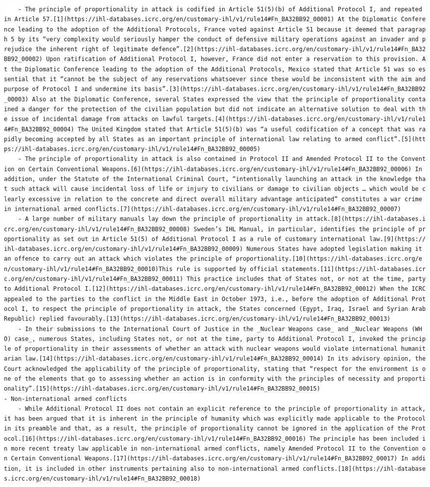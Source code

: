 		- The principle of proportionality in attack is codified in Article 51(5)(b) of Additional Protocol I, and repeated in Article 57.[1](https://ihl-databases.icrc.org/en/customary-ihl/v1/rule14#Fn_BA32BB92_00001) At the Diplomatic Conference leading to the adoption of the Additional Protocols, France voted against Article 51 because it deemed that paragraph 5 by its “very complexity would seriously hamper the conduct of defensive military operations against an invader and prejudice the inherent right of legitimate defence”.[2](https://ihl-databases.icrc.org/en/customary-ihl/v1/rule14#Fn_BA32BB92_00002) Upon ratification of Additional Protocol I, however, France did not enter a reservation to this provision. At the Diplomatic Conference leading to the adoption of the Additional Protocols, Mexico stated that Article 51 was so essential that it “cannot be the subject of any reservations whatsoever since these would be inconsistent with the aim and purpose of Protocol I and undermine its basis”.[3](https://ihl-databases.icrc.org/en/customary-ihl/v1/rule14#Fn_BA32BB92_00003) Also at the Diplomatic Conference, several States expressed the view that the principle of proportionality contained a danger for the protection of the civilian population but did not indicate an alternative solution to deal with the issue of incidental damage from attacks on lawful targets.[4](https://ihl-databases.icrc.org/en/customary-ihl/v1/rule14#Fn_BA32BB92_00004) The United Kingdom stated that Article 51(5)(b) was “a useful codification of a concept that was rapidly becoming accepted by all States as an important principle of international law relating to armed conflict”.[5](https://ihl-databases.icrc.org/en/customary-ihl/v1/rule14#Fn_BA32BB92_00005)
		- The principle of proportionality in attack is also contained in Protocol II and Amended Protocol II to the Convention on Certain Conventional Weapons.[6](https://ihl-databases.icrc.org/en/customary-ihl/v1/rule14#Fn_BA32BB92_00006) In addition, under the Statute of the International Criminal Court, “intentionally launching an attack in the knowledge that such attack will cause incidental loss of life or injury to civilians or damage to civilian objects … which would be clearly excessive in relation to the concrete and direct overall military advantage anticipated” constitutes a war crime in international armed conflicts.[7](https://ihl-databases.icrc.org/en/customary-ihl/v1/rule14#Fn_BA32BB92_00007)
		- A large number of military manuals lay down the principle of proportionality in attack.[8](https://ihl-databases.icrc.org/en/customary-ihl/v1/rule14#Fn_BA32BB92_00008) Sweden’s IHL Manual, in particular, identifies the principle of proportionality as set out in Article 51(5) of Additional Protocol I as a rule of customary international law.[9](https://ihl-databases.icrc.org/en/customary-ihl/v1/rule14#Fn_BA32BB92_00009) Numerous States have adopted legislation making it an offence to carry out an attack which violates the principle of proportionality.[10](https://ihl-databases.icrc.org/en/customary-ihl/v1/rule14#Fn_BA32BB92_00010)This rule is supported by official statements.[11](https://ihl-databases.icrc.org/en/customary-ihl/v1/rule14#Fn_BA32BB92_00011) This practice includes that of States not, or not at the time, party to Additional Protocol I.[12](https://ihl-databases.icrc.org/en/customary-ihl/v1/rule14#Fn_BA32BB92_00012) When the ICRC appealed to the parties to the conflict in the Middle East in October 1973, i.e., before the adoption of Additional Protocol I, to respect the principle of proportionality in attack, the States concerned (Egypt, Iraq, Israel and Syrian Arab Republic) replied favourably.[13](https://ihl-databases.icrc.org/en/customary-ihl/v1/rule14#Fn_BA32BB92_00013)
		- In their submissions to the International Court of Justice in the _Nuclear Weapons case_ and _Nuclear Weapons (WHO) case_, numerous States, including States not, or not at the time, party to Additional Protocol I, invoked the principle of proportionality in their assessments of whether an attack with nuclear weapons would violate international humanitarian law.[14](https://ihl-databases.icrc.org/en/customary-ihl/v1/rule14#Fn_BA32BB92_00014) In its advisory opinion, the Court acknowledged the applicability of the principle of proportionality, stating that “respect for the environment is one of the elements that go to assessing whether an action is in conformity with the principles of necessity and proportionality”.[15](https://ihl-databases.icrc.org/en/customary-ihl/v1/rule14#Fn_BA32BB92_00015)
	- Non-international armed conflicts
		- While Additional Protocol II does not contain an explicit reference to the principle of proportionality in attack, it has been argued that it is inherent in the principle of humanity which was explicitly made applicable to the Protocol in its preamble and that, as a result, the principle of proportionality cannot be ignored in the application of the Protocol.[16](https://ihl-databases.icrc.org/en/customary-ihl/v1/rule14#Fn_BA32BB92_00016) The principle has been included in more recent treaty law applicable in non-international armed conflicts, namely Amended Protocol II to the Convention on Certain Conventional Weapons.[17](https://ihl-databases.icrc.org/en/customary-ihl/v1/rule14#Fn_BA32BB92_00017) In addition, it is included in other instruments pertaining also to non-international armed conflicts.[18](https://ihl-databases.icrc.org/en/customary-ihl/v1/rule14#Fn_BA32BB92_00018)